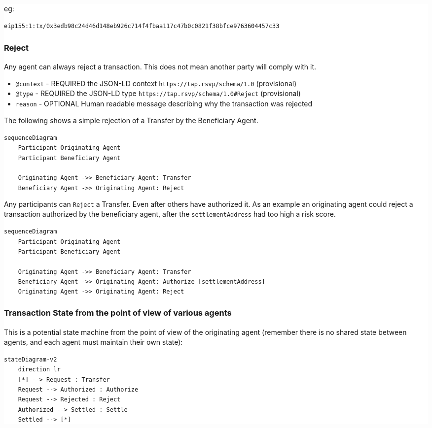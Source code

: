 eg:

```
eip155:1:tx/0x3edb98c24d46d148eb926c714f4fbaa117c47b0c0821f38bfce9763604457c33
```

### Reject

Any agent can always reject a transaction. This does not mean another party will
comply with it.

- `@context` - REQUIRED the JSON-LD context `https://tap.rsvp/schema/1.0`
  (provisional)
- `@type` - REQUIRED the JSON-LD type `https://tap.rsvp/schema/1.0#Reject`
  (provisional)
- `reason` - OPTIONAL Human readable message describing why the transaction was
  rejected

The following shows a simple rejection of a Transfer by the Beneficiary Agent.

```mermaid
sequenceDiagram
    Participant Originating Agent
    Participant Beneficiary Agent

    Originating Agent ->> Beneficiary Agent: Transfer
    Beneficiary Agent ->> Originating Agent: Reject
```

Any participants can `Reject` a Transfer. Even after others have authorized it.
As an example an originating agent could reject a transaction authorized by the
beneficiary agent, after the `settlementAddress` had too high a risk score.

```mermaid
sequenceDiagram
    Participant Originating Agent
    Participant Beneficiary Agent

    Originating Agent ->> Beneficiary Agent: Transfer
    Beneficiary Agent ->> Originating Agent: Authorize [settlementAddress]
    Originating Agent ->> Originating Agent: Reject
```

### Transaction State from the point of view of various agents

This is a potential state machine from the point of view of the originating
agent (remember there is no shared state between agents, and each agent must
maintain their own state):

```mermaid
stateDiagram-v2
    direction lr
    [*] --> Request : Transfer
    Request --> Authorized : Authorize
    Request --> Rejected : Reject
    Authorized --> Settled : Settle
    Settled --> [*]
```


[TAIP-2]: ./taip-2
[TAIP-3]: ./taip-3
[TAIP-5]: ./taip-5
[TAIP-6]: ./taip-6
[TAIP-7]: ./taip-7
[CAIP-10]: <https://chainagnostic.org/CAIPs/caip-10>
[CAIP-19]: <https://chainagnostic.org/CAIPs/caip-19>
[TAIP Whitepaper]: <https://docs.google.com/document/d/1z16nPRjiCFGsnMqr7GiBRMCMMPBG6laaS337s4oJrEw/edit#heading=h.ujq0dkl3njwc>